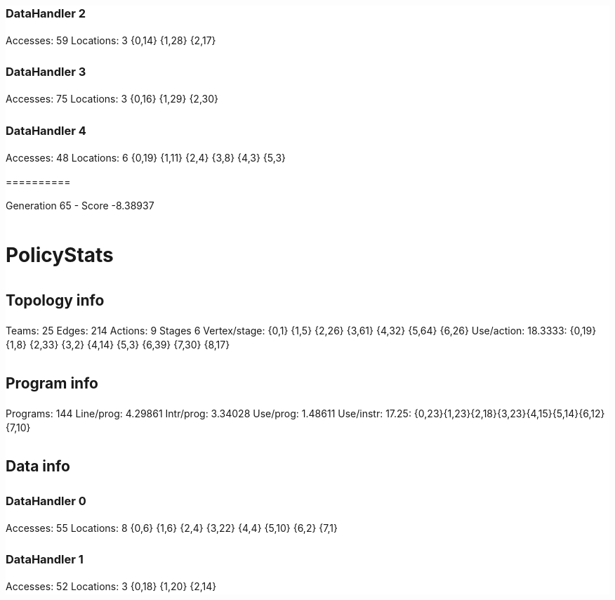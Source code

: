 ### DataHandler 2
Accesses:	59
Locations:	3
{0,14} {1,28} {2,17} 

### DataHandler 3
Accesses:	75
Locations:	3
{0,16} {1,29} {2,30} 

### DataHandler 4
Accesses:	48
Locations:	6
{0,19} {1,11} {2,4} {3,8} {4,3} {5,3} 


==========

Generation 65 - Score -8.38937

# PolicyStats
## Topology info
Teams:		25
Edges:		214
Actions:	9
Stages		6
Vertex/stage:	{0,1} {1,5} {2,26} {3,61} {4,32} {5,64} {6,26} 
Use/action:	18.3333: {0,19} {1,8} {2,33} {3,2} {4,14} {5,3} {6,39} {7,30} {8,17} 

## Program info
Programs:	144
Line/prog:	4.29861
Intr/prog:	3.34028
Use/prog:	1.48611
Use/instr:	17.25: {0,23}{1,23}{2,18}{3,23}{4,15}{5,14}{6,12}{7,10}

## Data info

### DataHandler 0
Accesses:	55
Locations:	8
{0,6} {1,6} {2,4} {3,22} {4,4} {5,10} {6,2} {7,1} 

### DataHandler 1
Accesses:	52
Locations:	3
{0,18} {1,20} {2,14} 
